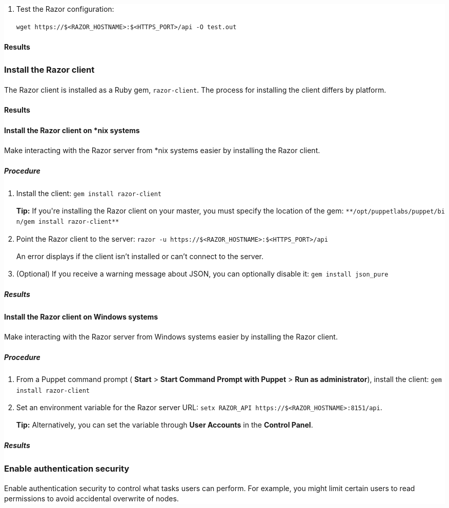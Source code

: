 1.  Test the Razor configuration: 

    ```
    wget https://$<RAZOR_HOSTNAME>:$<HTTPS_PORT>/api -O test.out
    ```


#### Results

### Install the Razor client

The Razor client is installed as a Ruby gem, `razor-client`. The process for installing the client differs by platform.

#### Results

#### Install the Razor client on \*nix systems

Make interacting with the Razor server from \*nix systems easier by installing the Razor client.

##### Procedure

1.  Install the client: `gem install razor-client`

    **Tip:** If you're installing the Razor client on your master, you must specify the location of the gem: `**/opt/puppetlabs/puppet/bin/gem install razor-client**`

2.  Point the Razor client to the server: `razor -u https://$<RAZOR_HOSTNAME>:$<HTTPS_PORT>/api`

    An error displays if the client isn’t installed or can’t connect to the server.

3.  \(Optional\) If you receive a warning message about JSON, you can optionally disable it: `gem install json_pure`


##### Results

#### Install the Razor client on Windows systems

Make interacting with the Razor server from Windows systems easier by installing the Razor client.

##### Procedure

1.  From a Puppet command prompt \( **Start** \> **Start Command Prompt with Puppet** \> **Run as administrator**\), install the client: `gem install razor-client`

2.  Set an environment variable for the Razor server URL: `setx RAZOR_API https://$<RAZOR_HOSTNAME>:8151/api`.

    **Tip:** Alternatively, you can set the variable through **User Accounts** in the **Control Panel**.


##### Results

### Enable authentication security

Enable authentication security to control what tasks users can perform. For example, you might limit certain users to read permissions to avoid accidental overwrite of nodes.
